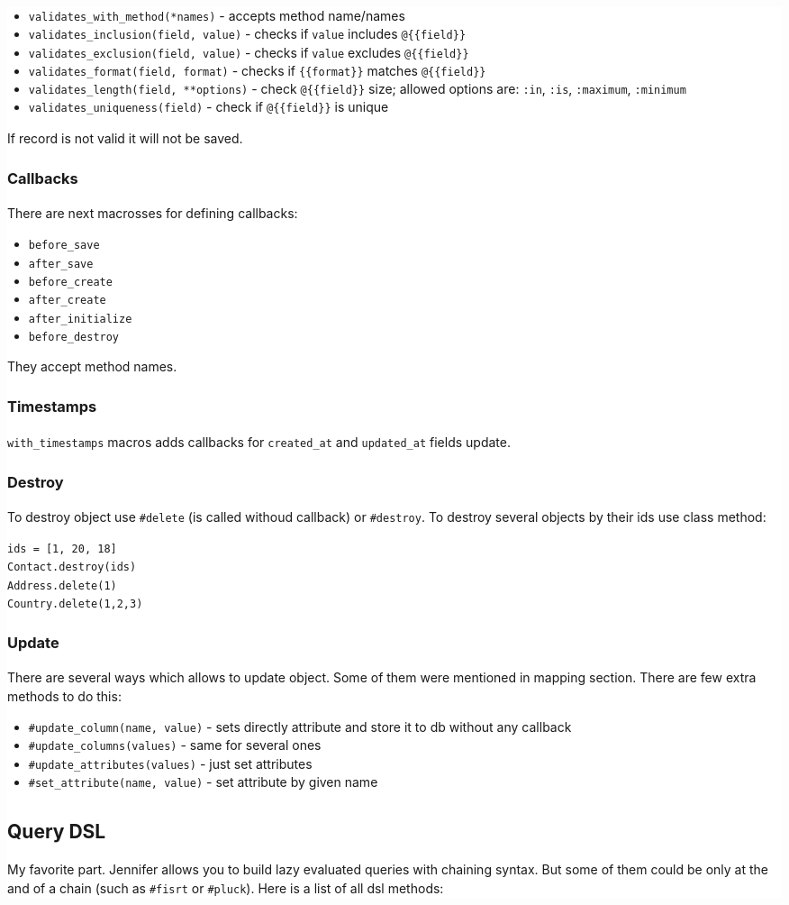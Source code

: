 * `validates_with_method(*names)` - accepts method name/names
* `validates_inclusion(field, value)` - checks if `value` includes `@{{field}}`
* `validates_exclusion(field, value)` - checks if `value` excludes `@{{field}}`
* `validates_format(field, format)` - checks if `{{format}}` matches `@{{field}}`
* `validates_length(field, **options)` - check `@{{field}}` size; allowed options are: `:in`, `:is`, `:maximum`, `:minimum`
* `validates_uniqueness(field)` - check if `@{{field}}` is unique

If record is not valid it will not be saved.

### Callbacks

There are next macrosses for defining callbacks:

* `before_save`
* `after_save`
* `before_create`
* `after_create`
* `after_initialize`
* `before_destroy`

They accept method names.

### Timestamps

`with_timestamps` macros adds callbacks for `created_at` and `updated_at` fields update.

### Destroy

To destroy object use `#delete` \(is called withoud callback\) or `#destroy`. To destroy several objects by their ids use class method:

```text
ids = [1, 20, 18]
Contact.destroy(ids)
Address.delete(1)
Country.delete(1,2,3)
```

### Update

There are several ways which allows to update object. Some of them were mentioned in mapping section. There are few extra methods to do this:

* `#update_column(name, value)` - sets directly attribute and store it to db without any callback
* `#update_columns(values)` - same for several ones
* `#update_attributes(values)` - just set attributes
* `#set_attribute(name, value)` - set attribute by given name

## Query DSL

My favorite part. Jennifer allows you to build lazy evaluated queries with chaining syntax. But some of them could be only at the and of a chain \(such as `#fisrt` or `#pluck`\). Here is a list of all dsl methods:
